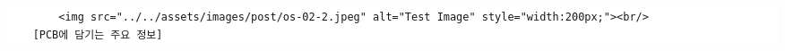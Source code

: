             <img src="../../assets/images/post/os-02-2.jpeg" alt="Test Image" style="width:200px;"><br/>
        [PCB에 담기는 주요 정보]
        